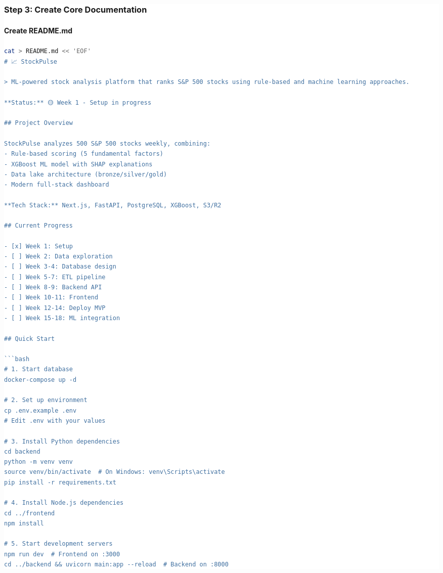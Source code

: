 ### Step 3: Create Core Documentation

#### Create README.md
```bash
cat > README.md << 'EOF'
# 📈 StockPulse

> ML-powered stock analysis platform that ranks S&P 500 stocks using rule-based and machine learning approaches.

**Status:** 🟡 Week 1 - Setup in progress

## Project Overview

StockPulse analyzes 500 S&P 500 stocks weekly, combining:
- Rule-based scoring (5 fundamental factors)
- XGBoost ML model with SHAP explanations
- Data lake architecture (bronze/silver/gold)
- Modern full-stack dashboard

**Tech Stack:** Next.js, FastAPI, PostgreSQL, XGBoost, S3/R2

## Current Progress

- [x] Week 1: Setup
- [ ] Week 2: Data exploration
- [ ] Week 3-4: Database design
- [ ] Week 5-7: ETL pipeline
- [ ] Week 8-9: Backend API
- [ ] Week 10-11: Frontend
- [ ] Week 12-14: Deploy MVP
- [ ] Week 15-18: ML integration

## Quick Start

```bash
# 1. Start database
docker-compose up -d

# 2. Set up environment
cp .env.example .env
# Edit .env with your values

# 3. Install Python dependencies
cd backend
python -m venv venv
source venv/bin/activate  # On Windows: venv\Scripts\activate
pip install -r requirements.txt

# 4. Install Node.js dependencies
cd ../frontend
npm install

# 5. Start development servers
npm run dev  # Frontend on :3000
cd ../backend && uvicorn main:app --reload  # Backend on :8000
```
